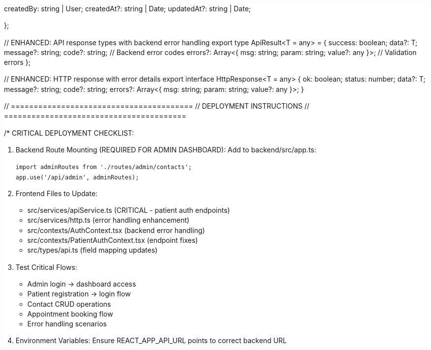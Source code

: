   createdBy: string | User;
  createdAt?: string | Date;
  updatedAt?: string | Date;
  
  [key: string]: any;
};

// ENHANCED: API response types with backend error handling
export type ApiResult<T = any> = {
  success: boolean;
  data?: T;
  message?: string;
  code?: string; // Backend error codes
  errors?: Array<{ msg: string; param: string; value?: any }>; // Validation errors
};

// ENHANCED: HTTP response with error details
export interface HttpResponse<T = any> {
  ok: boolean;
  status: number;
  data?: T;
  message?: string;
  code?: string;
  errors?: Array<{ msg: string; param: string; value?: any }>;
}

// ========================================
// DEPLOYMENT INSTRUCTIONS
// ========================================

/*
CRITICAL DEPLOYMENT CHECKLIST:

1. Backend Route Mounting (REQUIRED FOR ADMIN DASHBOARD):
   Add to backend/src/app.ts:
   ```
   import adminRoutes from './routes/admin/contacts';
   app.use('/api/admin', adminRoutes);
   ```

2. Frontend Files to Update:
   - src/services/apiService.ts (CRITICAL - patient auth endpoints)
   - src/services/http.ts (error handling enhancement)
   - src/contexts/AuthContext.tsx (backend error handling)
   - src/contexts/PatientAuthContext.tsx (endpoint fixes)
   - src/types/api.ts (field mapping updates)

3. Test Critical Flows:
   - Admin login → dashboard access
   - Patient registration → login flow
   - Contact CRUD operations
   - Appointment booking flow
   - Error handling scenarios

4. Environment Variables:
   Ensure REACT_APP_API_URL points to correct backend URL
